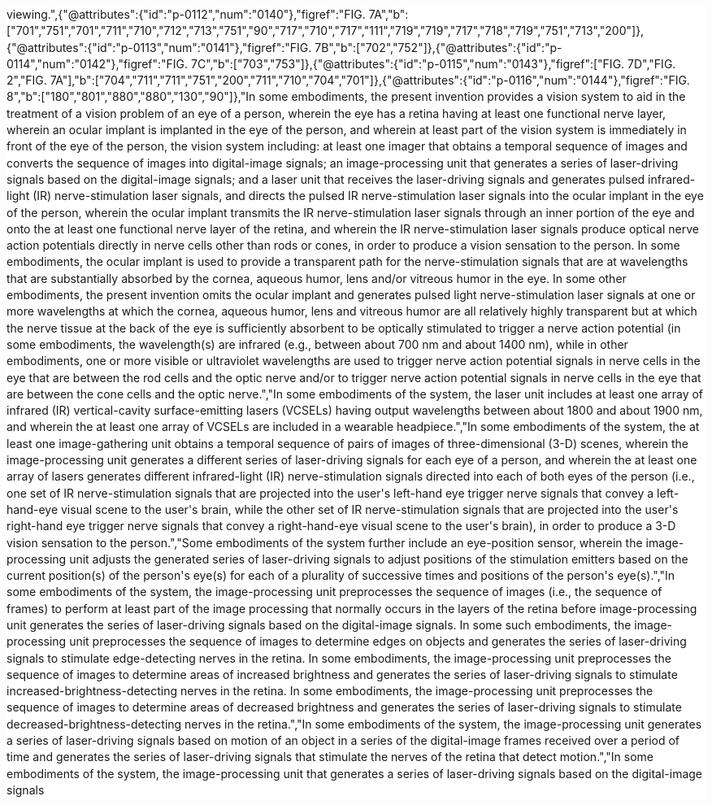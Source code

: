 viewing.",{"@attributes":{"id":"p-0112","num":"0140"},"figref":"FIG. 7A","b":["701","751","701","711","710","712","713","751","90","717","710","717","111","719","719","717","718","719","751","713","200"]},{"@attributes":{"id":"p-0113","num":"0141"},"figref":"FIG. 7B","b":["702","752"]},{"@attributes":{"id":"p-0114","num":"0142"},"figref":"FIG. 7C","b":["703","753"]},{"@attributes":{"id":"p-0115","num":"0143"},"figref":["FIG. 7D","FIG. 2","FIG. 7A"],"b":["704","711","711","751","200","711","710","704","701"]},{"@attributes":{"id":"p-0116","num":"0144"},"figref":"FIG. 8","b":["180","801","880","880","130","90"]},"In some embodiments, the present invention provides a vision system to aid in the treatment of a vision problem of an eye of a person, wherein the eye has a retina having at least one functional nerve layer, wherein an ocular implant is implanted in the eye of the person, and wherein at least part of the vision system is immediately in front of the eye of the person, the vision system including: at least one imager that obtains a temporal sequence of images and converts the sequence of images into digital-image signals; an image-processing unit that generates a series of laser-driving signals based on the digital-image signals; and a laser unit that receives the laser-driving signals and generates pulsed infrared-light (IR) nerve-stimulation laser signals, and directs the pulsed IR nerve-stimulation laser signals into the ocular implant in the eye of the person, wherein the ocular implant transmits the IR nerve-stimulation laser signals through an inner portion of the eye and onto the at least one functional nerve layer of the retina, and wherein the IR nerve-stimulation laser signals produce optical nerve action potentials directly in nerve cells other than rods or cones, in order to produce a vision sensation to the person. In some embodiments, the ocular implant is used to provide a transparent path for the nerve-stimulation signals that are at wavelengths that are substantially absorbed by the cornea, aqueous humor, lens and\/or vitreous humor in the eye. In some other embodiments, the present invention omits the ocular implant and generates pulsed light nerve-stimulation laser signals at one or more wavelengths at which the cornea, aqueous humor, lens and vitreous humor are all relatively highly transparent but at which the nerve tissue at the back of the eye is sufficiently absorbent to be optically stimulated to trigger a nerve action potential (in some embodiments, the wavelength(s) are infrared (e.g., between about 700 nm and about 1400 nm), while in other embodiments, one or more visible or ultraviolet wavelengths are used to trigger nerve action potential signals in nerve cells in the eye that are between the rod cells and the optic nerve and\/or to trigger nerve action potential signals in nerve cells in the eye that are between the cone cells and the optic nerve.","In some embodiments of the system, the laser unit includes at least one array of infrared (IR) vertical-cavity surface-emitting lasers (VCSELs) having output wavelengths between about 1800 and about 1900 nm, and wherein the at least one array of VCSELs are included in a wearable headpiece.","In some embodiments of the system, the at least one image-gathering unit obtains a temporal sequence of pairs of images of three-dimensional (3-D) scenes, wherein the image-processing unit generates a different series of laser-driving signals for each eye of a person, and wherein the at least one array of lasers generates different infrared-light (IR) nerve-stimulation signals directed into each of both eyes of the person (i.e., one set of IR nerve-stimulation signals that are projected into the user's left-hand eye trigger nerve signals that convey a left-hand-eye visual scene to the user's brain, while the other set of IR nerve-stimulation signals that are projected into the user's right-hand eye trigger nerve signals that convey a right-hand-eye visual scene to the user's brain), in order to produce a 3-D vision sensation to the person.","Some embodiments of the system further include an eye-position sensor, wherein the image-processing unit adjusts the generated series of laser-driving signals to adjust positions of the stimulation emitters based on the current position(s) of the person's eye(s) for each of a plurality of successive times and positions of the person's eye(s).","In some embodiments of the system, the image-processing unit preprocesses the sequence of images (i.e., the sequence of frames) to perform at least part of the image processing that normally occurs in the layers of the retina before image-processing unit generates the series of laser-driving signals based on the digital-image signals. In some such embodiments, the image-processing unit preprocesses the sequence of images to determine edges on objects and generates the series of laser-driving signals to stimulate edge-detecting nerves in the retina. In some embodiments, the image-processing unit preprocesses the sequence of images to determine areas of increased brightness and generates the series of laser-driving signals to stimulate increased-brightness-detecting nerves in the retina. In some embodiments, the image-processing unit preprocesses the sequence of images to determine areas of decreased brightness and generates the series of laser-driving signals to stimulate decreased-brightness-detecting nerves in the retina.","In some embodiments of the system, the image-processing unit generates a series of laser-driving signals based on motion of an object in a series of the digital-image frames received over a period of time and generates the series of laser-driving signals that stimulate the nerves of the retina that detect motion.","In some embodiments of the system, the image-processing unit that generates a series of laser-driving signals based on the digital-image signals
